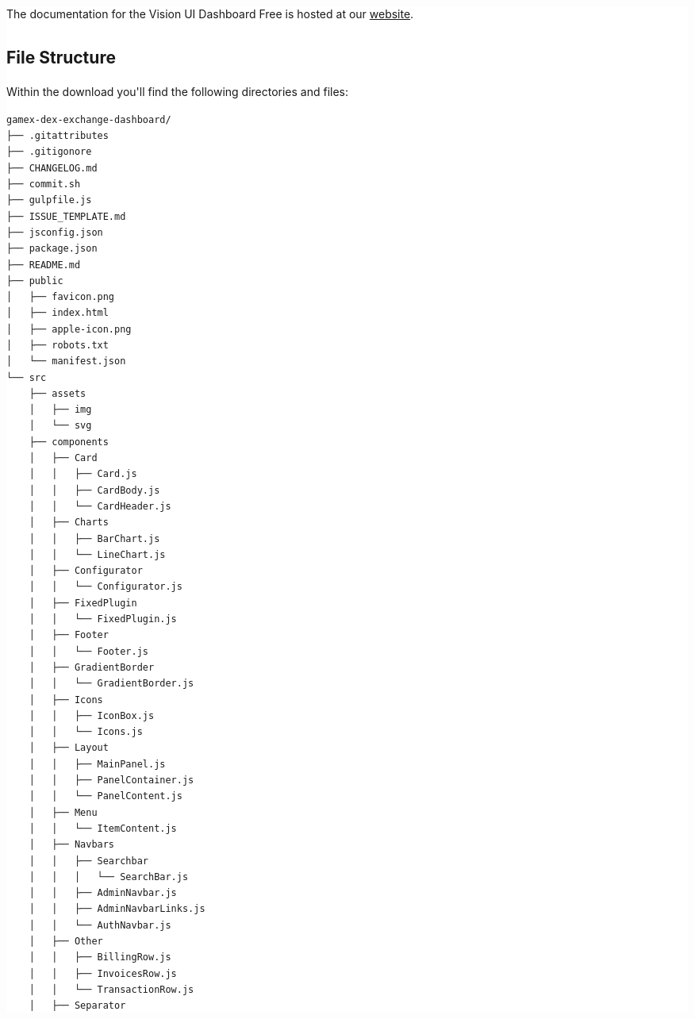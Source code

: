 The documentation for the Vision UI Dashboard Free is hosted at our [website](https://github.com/gamexdex-exchange/gamexdex-exchange#readme).

## File Structure

Within the download you'll find the following directories and files:

```
gamex-dex-exchange-dashboard/
├── .gitattributes
├── .gitigonore
├── CHANGELOG.md
├── commit.sh
├── gulpfile.js
├── ISSUE_TEMPLATE.md
├── jsconfig.json
├── package.json
├── README.md
├── public
│   ├── favicon.png
│   ├── index.html
│   ├── apple-icon.png
│   ├── robots.txt
│   └── manifest.json
└── src
    ├── assets
    │   ├── img
    │   └── svg
    ├── components
    │   ├── Card
    │   │   ├── Card.js
    │   │   ├── CardBody.js
    │   │   └── CardHeader.js
    │   ├── Charts
    │   │   ├── BarChart.js
    │   │   └── LineChart.js
    │   ├── Configurator
    │   │   └── Configurator.js
    │   ├── FixedPlugin
    │   │   └── FixedPlugin.js
    │   ├── Footer
    │   │   └── Footer.js
    │   ├── GradientBorder
    │   │   └── GradientBorder.js
    │   ├── Icons
    │   │   ├── IconBox.js
    │   │   └── Icons.js
    │   ├── Layout
    │   │   ├── MainPanel.js
    │   │   ├── PanelContainer.js
    │   │   └── PanelContent.js
    │   ├── Menu
    │   │   └── ItemContent.js
    │   ├── Navbars
    │   │   ├── Searchbar
    │   │   │   └── SearchBar.js
    │   │   ├── AdminNavbar.js
    │   │   ├── AdminNavbarLinks.js
    │   │   └── AuthNavbar.js
    │   ├── Other
    │   │   ├── BillingRow.js
    │   │   ├── InvoicesRow.js
    │   │   └── TransactionRow.js
    │   ├── Separator
```